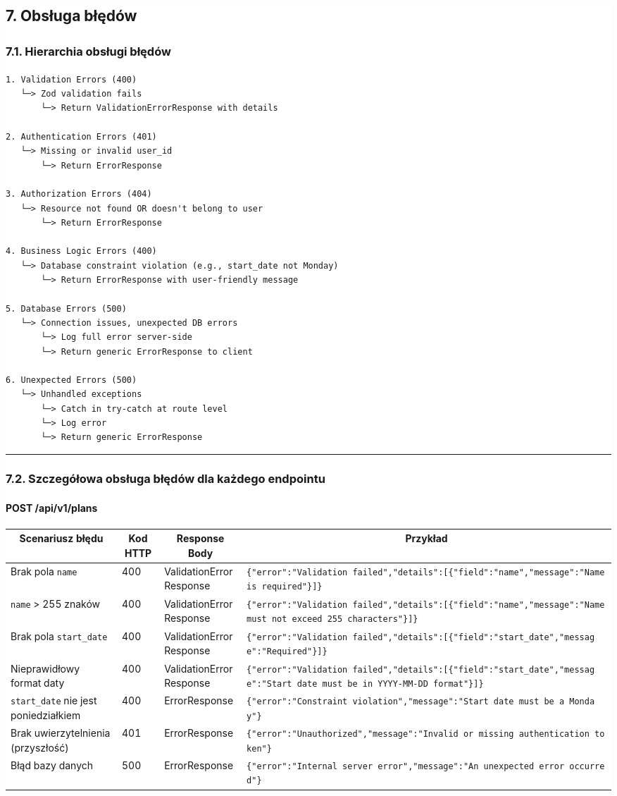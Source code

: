 ## 7. Obsługa błędów

### 7.1. Hierarchia obsługi błędów

```
1. Validation Errors (400)
   └─> Zod validation fails
       └─> Return ValidationErrorResponse with details

2. Authentication Errors (401)
   └─> Missing or invalid user_id
       └─> Return ErrorResponse

3. Authorization Errors (404)
   └─> Resource not found OR doesn't belong to user
       └─> Return ErrorResponse

4. Business Logic Errors (400)
   └─> Database constraint violation (e.g., start_date not Monday)
       └─> Return ErrorResponse with user-friendly message

5. Database Errors (500)
   └─> Connection issues, unexpected DB errors
       └─> Log full error server-side
       └─> Return generic ErrorResponse to client

6. Unexpected Errors (500)
   └─> Unhandled exceptions
       └─> Catch in try-catch at route level
       └─> Log error
       └─> Return generic ErrorResponse
```

---

### 7.2. Szczegółowa obsługa błędów dla każdego endpointu

#### POST /api/v1/plans

| Scenariusz błędu | Kod HTTP | Response Body | Przykład |
|-----------------|----------|---------------|----------|
| Brak pola `name` | 400 | ValidationErrorResponse | `{"error":"Validation failed","details":[{"field":"name","message":"Name is required"}]}` |
| `name` > 255 znaków | 400 | ValidationErrorResponse | `{"error":"Validation failed","details":[{"field":"name","message":"Name must not exceed 255 characters"}]}` |
| Brak pola `start_date` | 400 | ValidationErrorResponse | `{"error":"Validation failed","details":[{"field":"start_date","message":"Required"}]}` |
| Nieprawidłowy format daty | 400 | ValidationErrorResponse | `{"error":"Validation failed","details":[{"field":"start_date","message":"Start date must be in YYYY-MM-DD format"}]}` |
| `start_date` nie jest poniedziałkiem | 400 | ErrorResponse | `{"error":"Constraint violation","message":"Start date must be a Monday"}` |
| Brak uwierzytelnienia (przyszłość) | 401 | ErrorResponse | `{"error":"Unauthorized","message":"Invalid or missing authentication token"}` |
| Błąd bazy danych | 500 | ErrorResponse | `{"error":"Internal server error","message":"An unexpected error occurred"}` |
